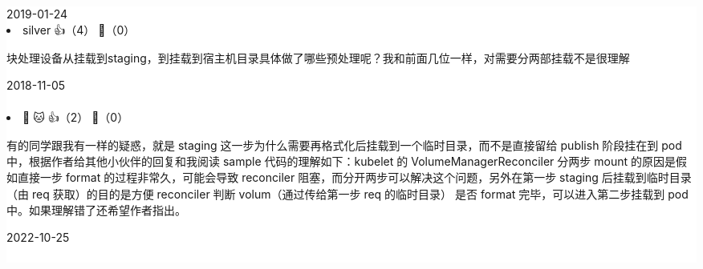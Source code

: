 </p>2019-01-24</li><br/><li><span>silver</span> 👍（4） 💬（0）<p>块处理设备从挂载到staging，到挂载到宿主机目录具体做了哪些预处理呢？我和前面几位一样，对需要分两部挂载不是很理解</p>2018-11-05</li><br/><li><span>🍊 🐱</span> 👍（2） 💬（0）<p>有的同学跟我有一样的疑惑，就是 staging 这一步为什么需要再格式化后挂载到一个临时目录，而不是直接留给 publish 阶段挂在到 pod 中，根据作者给其他小伙伴的回复和我阅读 sample 代码的理解如下：kubelet 的 VolumeManagerReconciler 分两步 mount 的原因是假如直接一步 format 的过程非常久，可能会导致 reconciler 阻塞，而分开两步可以解决这个问题，另外在第一步 staging 后挂载到临时目录（由 req 获取）的目的是方便 reconciler 判断 volum（通过传给第一步 req 的临时目录） 是否 format 完毕，可以进入第二步挂载到 pod 中。如果理解错了还希望作者指出。</p>2022-10-25</li><br/>
</ul>